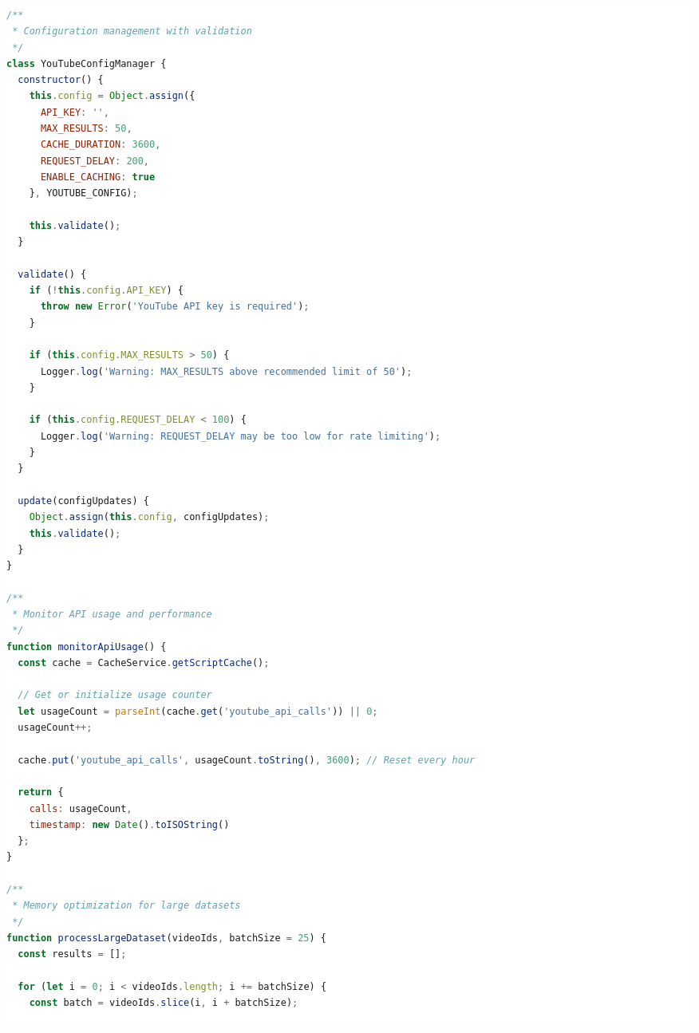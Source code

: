 ```javascript
/**
 * Configuration management with validation
 */
class YouTubeConfigManager {
  constructor() {
    this.config = Object.assign({
      API_KEY: '',
      MAX_RESULTS: 50,
      CACHE_DURATION: 3600,
      REQUEST_DELAY: 200,
      ENABLE_CACHING: true
    }, YOUTUBE_CONFIG);
    
    this.validate();
  }
  
  validate() {
    if (!this.config.API_KEY) {
      throw new Error('YouTube API key is required');
    }
    
    if (this.config.MAX_RESULTS > 50) {
      Logger.log('Warning: MAX_RESULTS above recommended limit of 50');
    }
    
    if (this.config.REQUEST_DELAY < 100) {
      Logger.log('Warning: REQUEST_DELAY may be too low for rate limiting');
    }
  }
  
  update(configUpdates) {
    Object.assign(this.config, configUpdates);
    this.validate();
  }
}

/**
 * Monitor API usage and performance
 */
function monitorApiUsage() {
  const cache = CacheService.getScriptCache();
  
  // Get or initialize usage counter
  let usageCount = parseInt(cache.get('youtube_api_calls')) || 0;
  usageCount++;
  
  cache.put('youtube_api_calls', usageCount.toString(), 3600); // Reset every hour
  
  return {
    calls: usageCount,
    timestamp: new Date().toISOString()
  };
}

/**
 * Memory optimization for large datasets
 */
function processLargeDataset(videoIds, batchSize = 25) {
  const results = [];
  
  for (let i = 0; i < videoIds.length; i += batchSize) {
    const batch = videoIds.slice(i, i + batchSize);
    
```